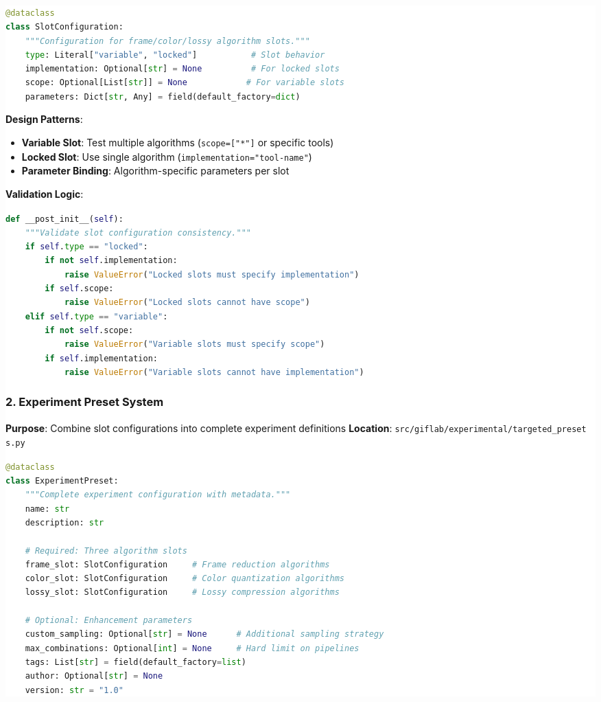 ```python
@dataclass
class SlotConfiguration:
    """Configuration for frame/color/lossy algorithm slots."""
    type: Literal["variable", "locked"]           # Slot behavior
    implementation: Optional[str] = None          # For locked slots
    scope: Optional[List[str]] = None            # For variable slots  
    parameters: Dict[str, Any] = field(default_factory=dict)
```

**Design Patterns**:
- **Variable Slot**: Test multiple algorithms (`scope=["*"]` or specific tools)
- **Locked Slot**: Use single algorithm (`implementation="tool-name"`)
- **Parameter Binding**: Algorithm-specific parameters per slot

**Validation Logic**:
```python
def __post_init__(self):
    """Validate slot configuration consistency."""
    if self.type == "locked":
        if not self.implementation:
            raise ValueError("Locked slots must specify implementation")
        if self.scope:
            raise ValueError("Locked slots cannot have scope")
    elif self.type == "variable":
        if not self.scope:
            raise ValueError("Variable slots must specify scope")
        if self.implementation:
            raise ValueError("Variable slots cannot have implementation")
```

### 2. Experiment Preset System

**Purpose**: Combine slot configurations into complete experiment definitions
**Location**: `src/giflab/experimental/targeted_presets.py`

```python
@dataclass
class ExperimentPreset:
    """Complete experiment configuration with metadata."""
    name: str
    description: str
    
    # Required: Three algorithm slots
    frame_slot: SlotConfiguration     # Frame reduction algorithms
    color_slot: SlotConfiguration     # Color quantization algorithms  
    lossy_slot: SlotConfiguration     # Lossy compression algorithms
    
    # Optional: Enhancement parameters
    custom_sampling: Optional[str] = None      # Additional sampling strategy
    max_combinations: Optional[int] = None     # Hard limit on pipelines
    tags: List[str] = field(default_factory=list)
    author: Optional[str] = None
    version: str = "1.0"
```
